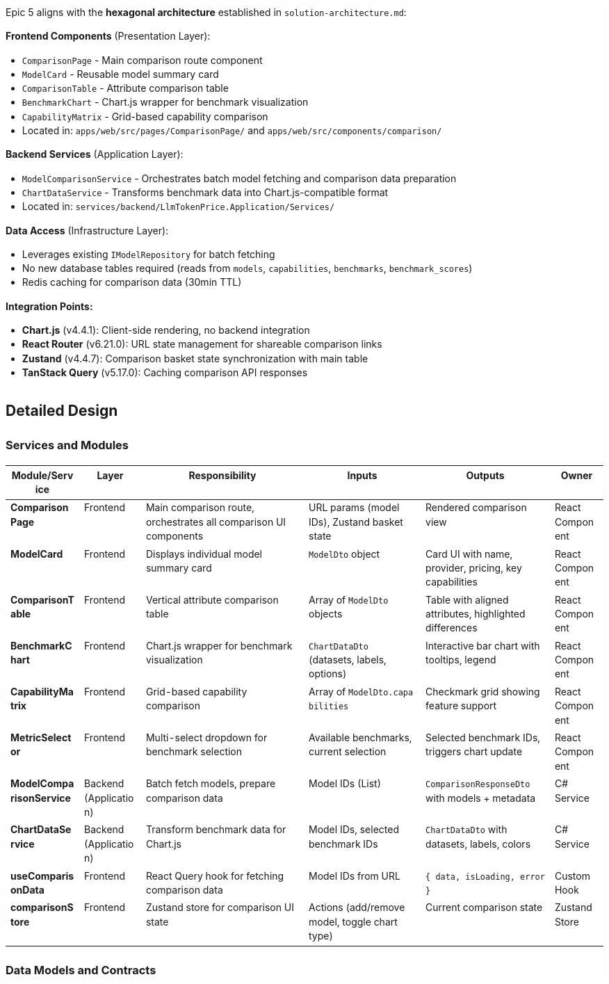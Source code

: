 Epic 5 aligns with the **hexagonal architecture** established in `solution-architecture.md`:

**Frontend Components** (Presentation Layer):
- `ComparisonPage` - Main comparison route component
- `ModelCard` - Reusable model summary card
- `ComparisonTable` - Attribute comparison table
- `BenchmarkChart` - Chart.js wrapper for benchmark visualization
- `CapabilityMatrix` - Grid-based capability comparison
- Located in: `apps/web/src/pages/ComparisonPage/` and `apps/web/src/components/comparison/`

**Backend Services** (Application Layer):
- `ModelComparisonService` - Orchestrates batch model fetching and comparison data preparation
- `ChartDataService` - Transforms benchmark data into Chart.js-compatible format
- Located in: `services/backend/LlmTokenPrice.Application/Services/`

**Data Access** (Infrastructure Layer):
- Leverages existing `IModelRepository` for batch fetching
- No new database tables required (reads from `models`, `capabilities`, `benchmarks`, `benchmark_scores`)
- Redis caching for comparison data (30min TTL)

**Integration Points:**
- **Chart.js** (v4.4.1): Client-side rendering, no backend integration
- **React Router** (v6.21.0): URL state management for shareable comparison links
- **Zustand** (v4.4.7): Comparison basket state synchronization with main table
- **TanStack Query** (v5.17.0): Caching comparison API responses

## Detailed Design

### Services and Modules

| Module/Service | Layer | Responsibility | Inputs | Outputs | Owner |
|---------------|-------|----------------|--------|---------|-------|
| **ComparisonPage** | Frontend | Main comparison route, orchestrates all comparison UI components | URL params (model IDs), Zustand basket state | Rendered comparison view | React Component |
| **ModelCard** | Frontend | Displays individual model summary card | `ModelDto` object | Card UI with name, provider, pricing, key capabilities | React Component |
| **ComparisonTable** | Frontend | Vertical attribute comparison table | Array of `ModelDto` objects | Table with aligned attributes, highlighted differences | React Component |
| **BenchmarkChart** | Frontend | Chart.js wrapper for benchmark visualization | `ChartDataDto` (datasets, labels, options) | Interactive bar chart with tooltips, legend | React Component |
| **CapabilityMatrix** | Frontend | Grid-based capability comparison | Array of `ModelDto.capabilities` | Checkmark grid showing feature support | React Component |
| **MetricSelector** | Frontend | Multi-select dropdown for benchmark selection | Available benchmarks, current selection | Selected benchmark IDs, triggers chart update | React Component |
| **ModelComparisonService** | Backend (Application) | Batch fetch models, prepare comparison data | Model IDs (List<Guid>) | `ComparisonResponseDto` with models + metadata | C# Service |
| **ChartDataService** | Backend (Application) | Transform benchmark data for Chart.js | Model IDs, selected benchmark IDs | `ChartDataDto` with datasets, labels, colors | C# Service |
| **useComparisonData** | Frontend | React Query hook for fetching comparison data | Model IDs from URL | `{ data, isLoading, error }` | Custom Hook |
| **comparisonStore** | Frontend | Zustand store for comparison UI state | Actions (add/remove model, toggle chart type) | Current comparison state | Zustand Store |

### Data Models and Contracts
